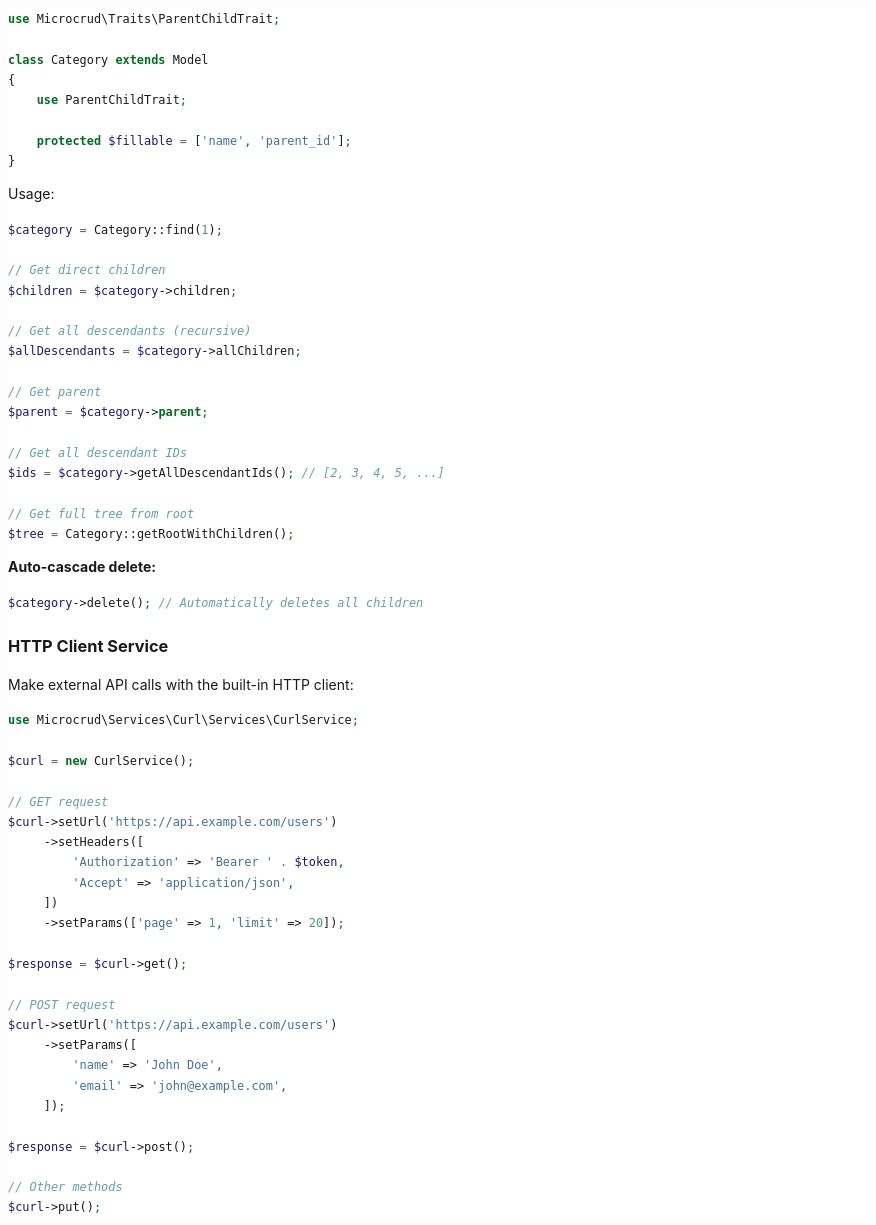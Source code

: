 ```php
use Microcrud\Traits\ParentChildTrait;

class Category extends Model
{
    use ParentChildTrait;

    protected $fillable = ['name', 'parent_id'];
}
```

Usage:
```php
$category = Category::find(1);

// Get direct children
$children = $category->children;

// Get all descendants (recursive)
$allDescendants = $category->allChildren;

// Get parent
$parent = $category->parent;

// Get all descendant IDs
$ids = $category->getAllDescendantIds(); // [2, 3, 4, 5, ...]

// Get full tree from root
$tree = Category::getRootWithChildren();
```

**Auto-cascade delete:**
```php
$category->delete(); // Automatically deletes all children
```

### HTTP Client Service

Make external API calls with the built-in HTTP client:

```php
use Microcrud\Services\Curl\Services\CurlService;

$curl = new CurlService();

// GET request
$curl->setUrl('https://api.example.com/users')
     ->setHeaders([
         'Authorization' => 'Bearer ' . $token,
         'Accept' => 'application/json',
     ])
     ->setParams(['page' => 1, 'limit' => 20]);

$response = $curl->get();

// POST request
$curl->setUrl('https://api.example.com/users')
     ->setParams([
         'name' => 'John Doe',
         'email' => 'john@example.com',
     ]);

$response = $curl->post();

// Other methods
$curl->put();
```